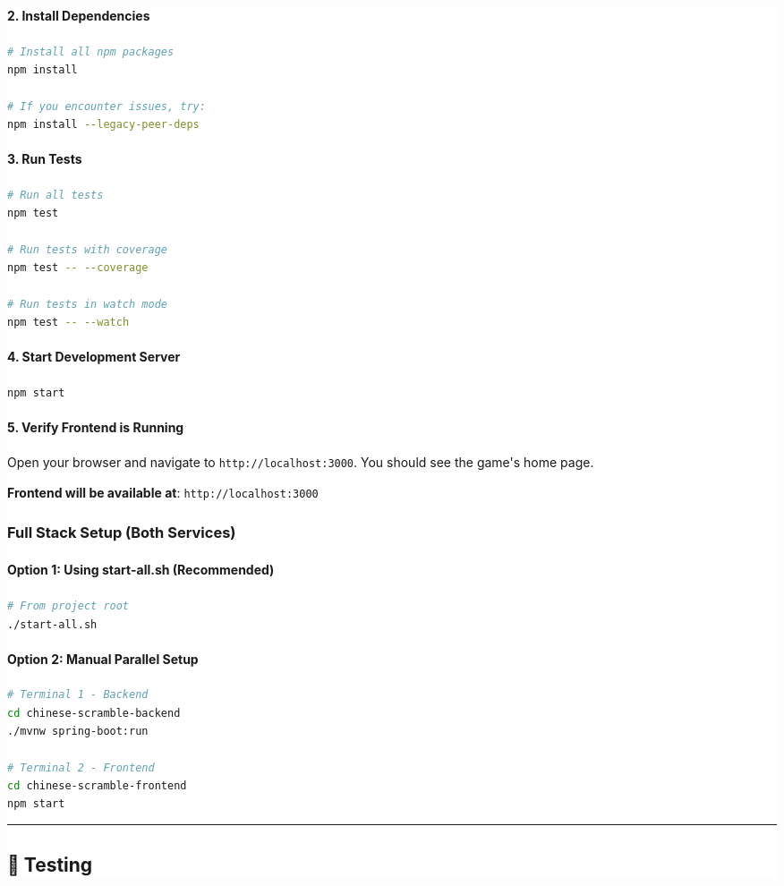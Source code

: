 #### 2. Install Dependencies
```bash
# Install all npm packages
npm install

# If you encounter issues, try:
npm install --legacy-peer-deps
```

#### 3. Run Tests
```bash
# Run all tests
npm test

# Run tests with coverage
npm test -- --coverage

# Run tests in watch mode
npm test -- --watch
```

#### 4. Start Development Server
```bash
npm start
```

#### 5. Verify Frontend is Running
Open your browser and navigate to `http://localhost:3000`. You should see the game's home page.

**Frontend will be available at**: `http://localhost:3000`

### Full Stack Setup (Both Services)

#### Option 1: Using start-all.sh (Recommended)
```bash
# From project root
./start-all.sh
```

#### Option 2: Manual Parallel Setup
```bash
# Terminal 1 - Backend
cd chinese-scramble-backend
./mvnw spring-boot:run

# Terminal 2 - Frontend
cd chinese-scramble-frontend
npm start
```

---

## 🧪 Testing
